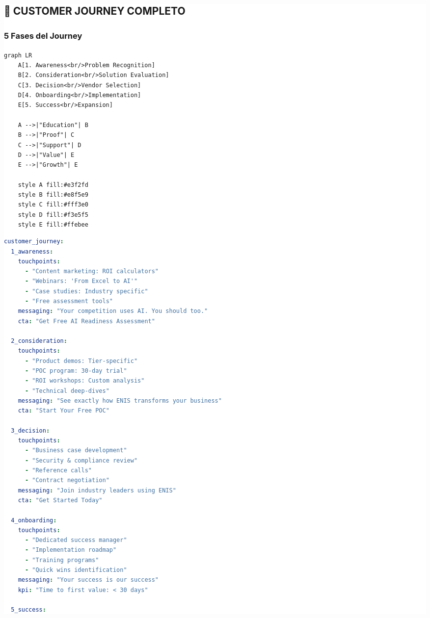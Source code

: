 ## 🚀 CUSTOMER JOURNEY COMPLETO

### 5 Fases del Journey

```mermaid
graph LR
    A[1. Awareness<br/>Problem Recognition]
    B[2. Consideration<br/>Solution Evaluation]
    C[3. Decision<br/>Vendor Selection]
    D[4. Onboarding<br/>Implementation]
    E[5. Success<br/>Expansion]
    
    A -->|"Education"| B
    B -->|"Proof"| C
    C -->|"Support"| D
    D -->|"Value"| E
    E -->|"Growth"| E
    
    style A fill:#e3f2fd
    style B fill:#e8f5e9
    style C fill:#fff3e0
    style D fill:#f3e5f5
    style E fill:#ffebee
```

```yaml
customer_journey:
  1_awareness:
    touchpoints:
      - "Content marketing: ROI calculators"
      - "Webinars: 'From Excel to AI'"
      - "Case studies: Industry specific"
      - "Free assessment tools"
    messaging: "Your competition uses AI. You should too."
    cta: "Get Free AI Readiness Assessment"
    
  2_consideration:
    touchpoints:
      - "Product demos: Tier-specific"
      - "POC program: 30-day trial"
      - "ROI workshops: Custom analysis"
      - "Technical deep-dives"
    messaging: "See exactly how ENIS transforms your business"
    cta: "Start Your Free POC"
    
  3_decision:
    touchpoints:
      - "Business case development"
      - "Security & compliance review"
      - "Reference calls"
      - "Contract negotiation"
    messaging: "Join industry leaders using ENIS"
    cta: "Get Started Today"
    
  4_onboarding:
    touchpoints:
      - "Dedicated success manager"
      - "Implementation roadmap"
      - "Training programs"
      - "Quick wins identification"
    messaging: "Your success is our success"
    kpi: "Time to first value: < 30 days"
    
  5_success:
```